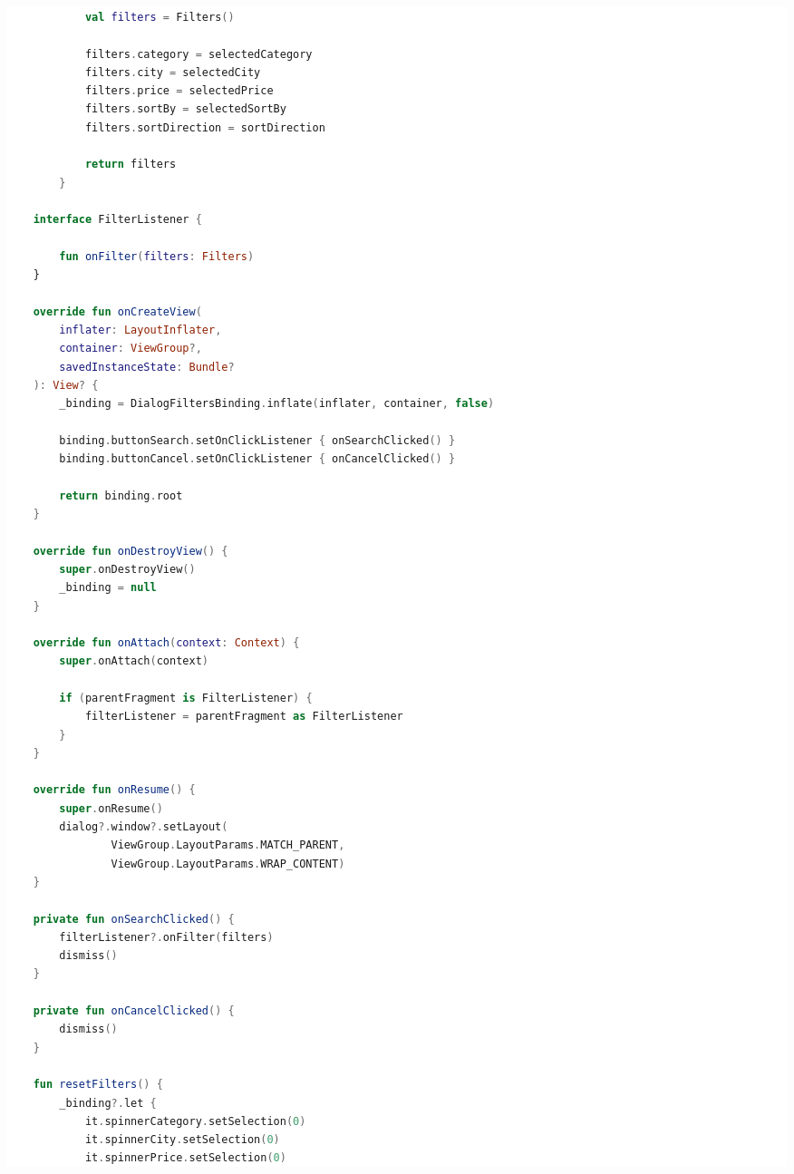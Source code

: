 ```kotlin
            val filters = Filters()

            filters.category = selectedCategory
            filters.city = selectedCity
            filters.price = selectedPrice
            filters.sortBy = selectedSortBy
            filters.sortDirection = sortDirection

            return filters
        }

    interface FilterListener {

        fun onFilter(filters: Filters)
    }

    override fun onCreateView(
        inflater: LayoutInflater,
        container: ViewGroup?,
        savedInstanceState: Bundle?
    ): View? {
        _binding = DialogFiltersBinding.inflate(inflater, container, false)

        binding.buttonSearch.setOnClickListener { onSearchClicked() }
        binding.buttonCancel.setOnClickListener { onCancelClicked() }

        return binding.root
    }

    override fun onDestroyView() {
        super.onDestroyView()
        _binding = null
    }

    override fun onAttach(context: Context) {
        super.onAttach(context)

        if (parentFragment is FilterListener) {
            filterListener = parentFragment as FilterListener
        }
    }

    override fun onResume() {
        super.onResume()
        dialog?.window?.setLayout(
                ViewGroup.LayoutParams.MATCH_PARENT,
                ViewGroup.LayoutParams.WRAP_CONTENT)
    }

    private fun onSearchClicked() {
        filterListener?.onFilter(filters)
        dismiss()
    }

    private fun onCancelClicked() {
        dismiss()
    }

    fun resetFilters() {
        _binding?.let {
            it.spinnerCategory.setSelection(0)
            it.spinnerCity.setSelection(0)
            it.spinnerPrice.setSelection(0)
```